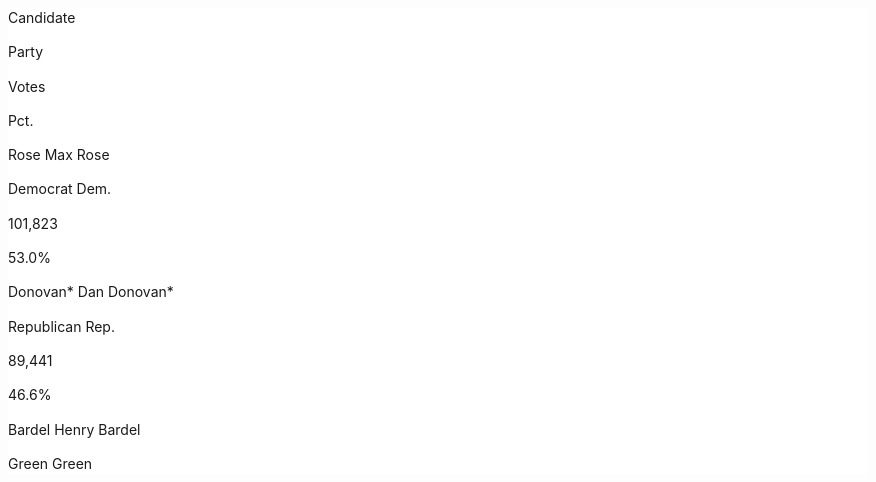 Candidate

</div>

</div>

</div>

</div>

</div>

</div>

</div>

</div>

</div>

Party

Votes

Pct.

<span class="eln-name-wrap"><span class="eln-popup-swatch eln-swatch eln-democrat"></span>
<span class="eln-sprite eln-i-check-sm"></span>
<span class="eln-sprite eln-i-check"></span>
<span class="eln-last-name">Rose
</span><span class="eln-name-display">Max Rose</span></span>

<span class="eln-party-display">Democrat</span>
<span class="eln-party-abbr">Dem.</span>

101,823

53.0<span class="eln-percent-sign">%</span>

<span class="eln-name-wrap"><span class="eln-popup-swatch eln-swatch eln-republican"></span>
<span class="eln-sprite eln-i-check-sm"></span>
<span class="eln-sprite eln-i-check"></span>
<span class="eln-last-name">Donovan<span class="eln-incumbent-label">\*</span>
</span><span class="eln-name-display">Dan
Donovan<span class="eln-incumbent-label">\*</span></span></span>

<span class="eln-party-display">Republican</span>
<span class="eln-party-abbr">Rep.</span>

89,441

46.6<span class="eln-percent-sign">%</span>

<span class="eln-name-wrap"><span class="eln-popup-swatch eln-swatch eln-other"></span>
<span class="eln-sprite eln-i-check-sm"></span>
<span class="eln-sprite eln-i-check"></span>
<span class="eln-last-name">Bardel
</span><span class="eln-name-display">Henry Bardel</span></span>

<span class="eln-party-display">Green</span>
<span class="eln-party-abbr">Green</span>
